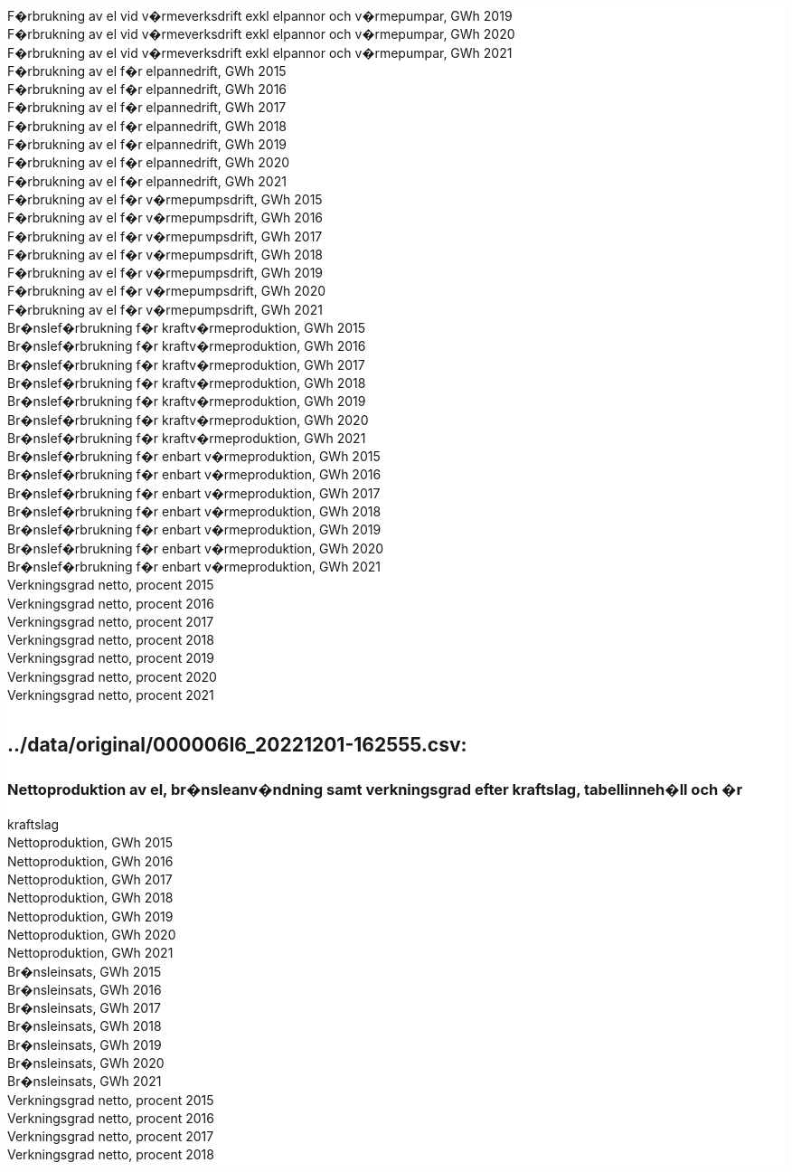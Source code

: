F�rbrukning av el vid v�rmeverksdrift exkl elpannor och v�rmepumpar, GWh 2019  
F�rbrukning av el vid v�rmeverksdrift exkl elpannor och v�rmepumpar, GWh 2020  
F�rbrukning av el vid v�rmeverksdrift exkl elpannor och v�rmepumpar, GWh 2021  
F�rbrukning av el f�r elpannedrift, GWh 2015  
F�rbrukning av el f�r elpannedrift, GWh 2016  
F�rbrukning av el f�r elpannedrift, GWh 2017  
F�rbrukning av el f�r elpannedrift, GWh 2018  
F�rbrukning av el f�r elpannedrift, GWh 2019  
F�rbrukning av el f�r elpannedrift, GWh 2020  
F�rbrukning av el f�r elpannedrift, GWh 2021  
F�rbrukning av el f�r v�rmepumpsdrift, GWh 2015  
F�rbrukning av el f�r v�rmepumpsdrift, GWh 2016  
F�rbrukning av el f�r v�rmepumpsdrift, GWh 2017  
F�rbrukning av el f�r v�rmepumpsdrift, GWh 2018  
F�rbrukning av el f�r v�rmepumpsdrift, GWh 2019  
F�rbrukning av el f�r v�rmepumpsdrift, GWh 2020  
F�rbrukning av el f�r v�rmepumpsdrift, GWh 2021  
Br�nslef�rbrukning f�r kraftv�rmeproduktion, GWh 2015  
Br�nslef�rbrukning f�r kraftv�rmeproduktion, GWh 2016  
Br�nslef�rbrukning f�r kraftv�rmeproduktion, GWh 2017  
Br�nslef�rbrukning f�r kraftv�rmeproduktion, GWh 2018  
Br�nslef�rbrukning f�r kraftv�rmeproduktion, GWh 2019  
Br�nslef�rbrukning f�r kraftv�rmeproduktion, GWh 2020  
Br�nslef�rbrukning f�r kraftv�rmeproduktion, GWh 2021  
Br�nslef�rbrukning f�r enbart v�rmeproduktion, GWh 2015  
Br�nslef�rbrukning f�r enbart v�rmeproduktion, GWh 2016  
Br�nslef�rbrukning f�r enbart v�rmeproduktion, GWh 2017  
Br�nslef�rbrukning f�r enbart v�rmeproduktion, GWh 2018  
Br�nslef�rbrukning f�r enbart v�rmeproduktion, GWh 2019  
Br�nslef�rbrukning f�r enbart v�rmeproduktion, GWh 2020  
Br�nslef�rbrukning f�r enbart v�rmeproduktion, GWh 2021  
Verkningsgrad netto, procent 2015  
Verkningsgrad netto, procent 2016  
Verkningsgrad netto, procent 2017  
Verkningsgrad netto, procent 2018  
Verkningsgrad netto, procent 2019  
Verkningsgrad netto, procent 2020  
Verkningsgrad netto, procent 2021

## ../data/original/000006I6_20221201-162555.csv:

### Nettoproduktion av el, br�nsleanv�ndning samt verkningsgrad efter kraftslag, tabellinneh�ll och �r

kraftslag  
Nettoproduktion, GWh 2015  
Nettoproduktion, GWh 2016  
Nettoproduktion, GWh 2017  
Nettoproduktion, GWh 2018  
Nettoproduktion, GWh 2019  
Nettoproduktion, GWh 2020  
Nettoproduktion, GWh 2021  
Br�nsleinsats, GWh 2015  
Br�nsleinsats, GWh 2016  
Br�nsleinsats, GWh 2017  
Br�nsleinsats, GWh 2018  
Br�nsleinsats, GWh 2019  
Br�nsleinsats, GWh 2020  
Br�nsleinsats, GWh 2021  
Verkningsgrad netto, procent 2015  
Verkningsgrad netto, procent 2016  
Verkningsgrad netto, procent 2017  
Verkningsgrad netto, procent 2018  